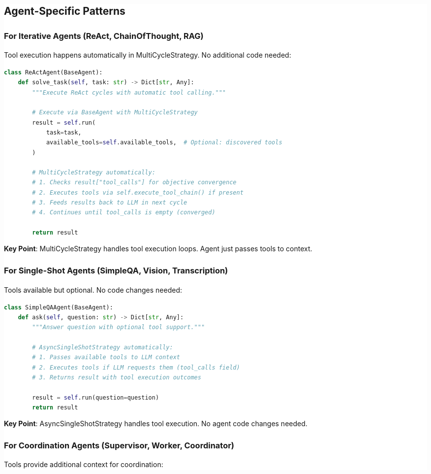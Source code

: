 ## Agent-Specific Patterns

### For Iterative Agents (ReAct, ChainOfThought, RAG)

Tool execution happens automatically in MultiCycleStrategy. No additional code needed:

```python
class ReActAgent(BaseAgent):
    def solve_task(self, task: str) -> Dict[str, Any]:
        """Execute ReAct cycles with automatic tool calling."""

        # Execute via BaseAgent with MultiCycleStrategy
        result = self.run(
            task=task,
            available_tools=self.available_tools,  # Optional: discovered tools
        )

        # MultiCycleStrategy automatically:
        # 1. Checks result["tool_calls"] for objective convergence
        # 2. Executes tools via self.execute_tool_chain() if present
        # 3. Feeds results back to LLM in next cycle
        # 4. Continues until tool_calls is empty (converged)

        return result
```

**Key Point**: MultiCycleStrategy handles tool execution loops. Agent just passes tools to context.

### For Single-Shot Agents (SimpleQA, Vision, Transcription)

Tools available but optional. No code changes needed:

```python
class SimpleQAAgent(BaseAgent):
    def ask(self, question: str) -> Dict[str, Any]:
        """Answer question with optional tool support."""

        # AsyncSingleShotStrategy automatically:
        # 1. Passes available tools to LLM context
        # 2. Executes tools if LLM requests them (tool_calls field)
        # 3. Returns result with tool execution outcomes

        result = self.run(question=question)
        return result
```

**Key Point**: AsyncSingleShotStrategy handles tool execution. No agent code changes needed.

### For Coordination Agents (Supervisor, Worker, Coordinator)

Tools provide additional context for coordination:
